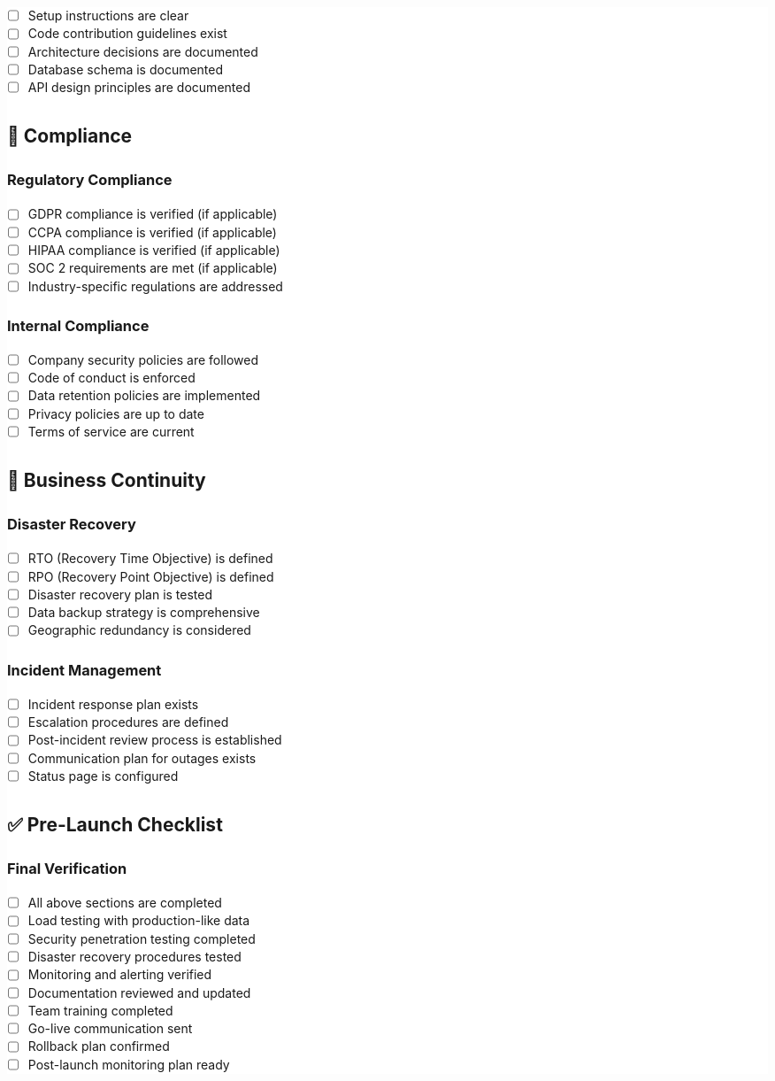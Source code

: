 - [ ] Setup instructions are clear
- [ ] Code contribution guidelines exist
- [ ] Architecture decisions are documented
- [ ] Database schema is documented
- [ ] API design principles are documented

## 🏢 Compliance

### Regulatory Compliance

- [ ] GDPR compliance is verified (if applicable)
- [ ] CCPA compliance is verified (if applicable)
- [ ] HIPAA compliance is verified (if applicable)
- [ ] SOC 2 requirements are met (if applicable)
- [ ] Industry-specific regulations are addressed

### Internal Compliance

- [ ] Company security policies are followed
- [ ] Code of conduct is enforced
- [ ] Data retention policies are implemented
- [ ] Privacy policies are up to date
- [ ] Terms of service are current

## 🎯 Business Continuity

### Disaster Recovery

- [ ] RTO (Recovery Time Objective) is defined
- [ ] RPO (Recovery Point Objective) is defined
- [ ] Disaster recovery plan is tested
- [ ] Data backup strategy is comprehensive
- [ ] Geographic redundancy is considered

### Incident Management

- [ ] Incident response plan exists
- [ ] Escalation procedures are defined
- [ ] Post-incident review process is established
- [ ] Communication plan for outages exists
- [ ] Status page is configured

## ✅ Pre-Launch Checklist

### Final Verification

- [ ] All above sections are completed
- [ ] Load testing with production-like data
- [ ] Security penetration testing completed
- [ ] Disaster recovery procedures tested
- [ ] Monitoring and alerting verified
- [ ] Documentation reviewed and updated
- [ ] Team training completed
- [ ] Go-live communication sent
- [ ] Rollback plan confirmed
- [ ] Post-launch monitoring plan ready
